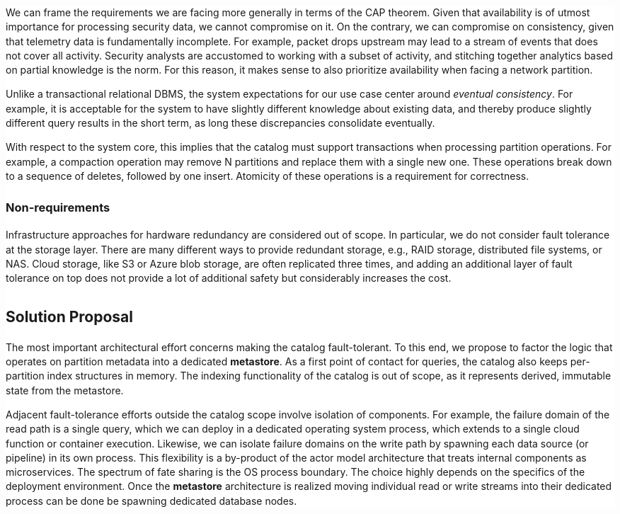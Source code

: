 We can frame the requirements we are facing more generally in terms of the CAP
theorem. Given that availability is of utmost importance for processing security
data, we cannot compromise on it. On the contrary, we can compromise on
consistency, given that telemetry data is fundamentally incomplete. For example,
packet drops upstream may lead to a stream of events that does not cover all
activity. Security analysts are accustomed to working with a subset of activity,
and stitching together analytics based on partial knowledge is the norm. For
this reason, it makes sense to also prioritize availability when facing a
network partition.

Unlike a transactional relational DBMS, the system expectations for our use case
center around *eventual consistency*. For example, it is acceptable for the
system to have slightly different knowledge about existing data, and thereby
produce slightly different query results in the short term, as long these
discrepancies consolidate eventually.

With respect to the system core, this implies that the catalog must support
transactions when processing partition operations. For example, a compaction
operation may remove N partitions and replace them with a single new one. These
operations break down to a sequence of deletes, followed by one insert.
Atomicity of these operations is a requirement for correctness.

### Non-requirements

Infrastructure approaches for hardware redundancy are considered out of scope.
In particular, we do not consider fault tolerance at the storage layer. There
are many different ways to provide redundant storage, e.g., RAID storage,
distributed file systems, or NAS. Cloud storage, like S3 or Azure blob storage,
are often replicated three times, and adding an additional layer of fault
tolerance on top does not provide a lot of additional safety but considerably
increases the cost.

## Solution Proposal

The most important architectural effort concerns making the catalog
fault-tolerant. To this end, we propose to factor the logic that operates on
partition metadata into a dedicated **metastore**. As a first point of contact
for queries, the catalog also keeps per-partition index structures in memory.
The indexing functionality of the catalog is out of scope, as it represents
derived, immutable state from the metastore.

Adjacent fault-tolerance efforts outside the catalog scope involve isolation of
components. For example, the failure domain of the read path is a single query,
which we can deploy in a dedicated operating system process, which extends to a
single cloud function or container execution. Likewise, we can isolate failure
domains on the write path by spawning each data source (or pipeline) in its own
process. This flexibility is a by-product of the actor model architecture that
treats internal components as microservices. The spectrum of fate sharing is the
OS process boundary. The choice highly depends on the specifics of the
deployment environment. Once the **metastore** architecture is realized moving
individual read or write streams into their dedicated process can be done be
spawning dedicated database nodes.
